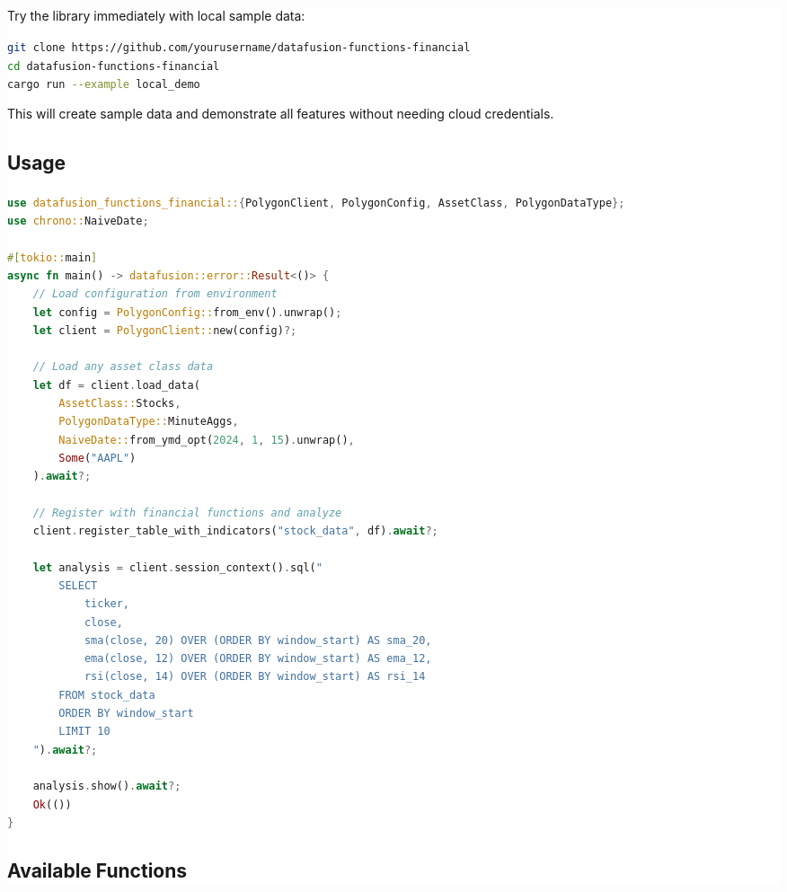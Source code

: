 Try the library immediately with local sample data:

```bash
git clone https://github.com/yourusername/datafusion-functions-financial
cd datafusion-functions-financial
cargo run --example local_demo
```

This will create sample data and demonstrate all features without needing cloud credentials.

## Usage

```rust
use datafusion_functions_financial::{PolygonClient, PolygonConfig, AssetClass, PolygonDataType};
use chrono::NaiveDate;

#[tokio::main]
async fn main() -> datafusion::error::Result<()> {
    // Load configuration from environment
    let config = PolygonConfig::from_env().unwrap();
    let client = PolygonClient::new(config)?;
    
    // Load any asset class data
    let df = client.load_data(
        AssetClass::Stocks,
        PolygonDataType::MinuteAggs,
        NaiveDate::from_ymd_opt(2024, 1, 15).unwrap(),
        Some("AAPL")
    ).await?;
    
    // Register with financial functions and analyze
    client.register_table_with_indicators("stock_data", df).await?;
    
    let analysis = client.session_context().sql("
        SELECT 
            ticker,
            close,
            sma(close, 20) OVER (ORDER BY window_start) AS sma_20,
            ema(close, 12) OVER (ORDER BY window_start) AS ema_12,
            rsi(close, 14) OVER (ORDER BY window_start) AS rsi_14
        FROM stock_data
        ORDER BY window_start
        LIMIT 10
    ").await?;

    analysis.show().await?;
    Ok(())
}
```

## Available Functions
